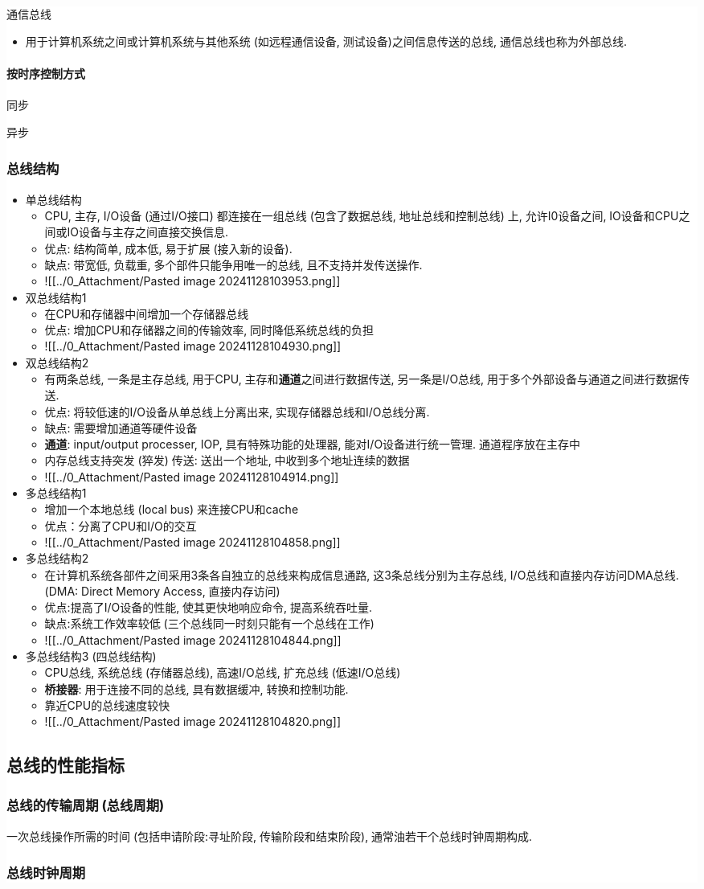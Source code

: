 通信总线

- 用于计算机系统之间或计算机系统与其他系统 (如远程通信设备, 测试设备)之间信息传送的总线, 通信总线也称为外部总线. 

#### 按时序控制方式

同步

异步

### 总线结构

- 单总线结构
  - CPU, 主存, I/O设备 (通过I/O接口) 都连接在一组总线 (包含了数据总线, 地址总线和控制总线) 上, 允许I0设备之间, IO设备和CPU之间或IO设备与主存之间直接交换信息.
  - 优点: 结构简单, 成本低, 易于扩展 (接入新的设备).
  - 缺点: 带宽低, 负载重, 多个部件只能争用唯一的总线, 且不支持并发传送操作.
  - ![[../0_Attachment/Pasted image 20241128103953.png]]
- 双总线结构1
  - 在CPU和存储器中间增加一个存储器总线
  - 优点: 增加CPU和存储器之间的传输效率, 同时降低系统总线的负担
  - ![[../0_Attachment/Pasted image 20241128104930.png]]
- 双总线结构2
  - 有两条总线, 一条是主存总线, 用于CPU, 主存和**通道**之间进行数据传送,  另一条是I/O总线, 用于多个外部设备与通道之间进行数据传送. 
  - 优点: 将较低速的I/O设备从单总线上分离出来, 实现存储器总线和I/O总线分离.
  - 缺点: 需要增加通道等硬件设备
  - **通道**: input/output processer, IOP, 具有特殊功能的处理器, 能对I/O设备进行统一管理. 通道程序放在主存中
  - 内存总线支持突发 (猝发) 传送: 送出一个地址, 中收到多个地址连续的数据
  - ![[../0_Attachment/Pasted image 20241128104914.png]]
- 多总线结构1
  - 增加一个本地总线 (local bus) 来连接CPU和cache
  - 优点：分离了CPU和I/O的交互
  - ![[../0_Attachment/Pasted image 20241128104858.png]]
- 多总线结构2
  - 在计算机系统各部件之间采用3条各自独立的总线来构成信息通路, 这3条总线分别为主存总线, I/O总线和直接内存访问DMA总线. (DMA: Direct Memory Access, 直接内存访问)
  - 优点:提高了I/O设备的性能, 使其更快地响应命令, 提高系统吞吐量.
  - 缺点:系统工作效率较低 (三个总线同一时刻只能有一个总线在工作)
  - ![[../0_Attachment/Pasted image 20241128104844.png]]
- 多总线结构3 (四总线结构)
  - CPU总线, 系统总线 (存储器总线), 高速I/O总线, 扩充总线 (低速I/O总线)
  - **桥接器**: 用于连接不同的总线, 具有数据缓冲, 转换和控制功能.
  - 靠近CPU的总线速度较快
  - ![[../0_Attachment/Pasted image 20241128104820.png]]

## 总线的性能指标

### 总线的传输周期 (总线周期)

一次总线操作所需的时间 (包括申请阶段:寻址阶段, 传输阶段和结束阶段), 通常油若干个总线时钟周期构成. 

### 总线时钟周期
